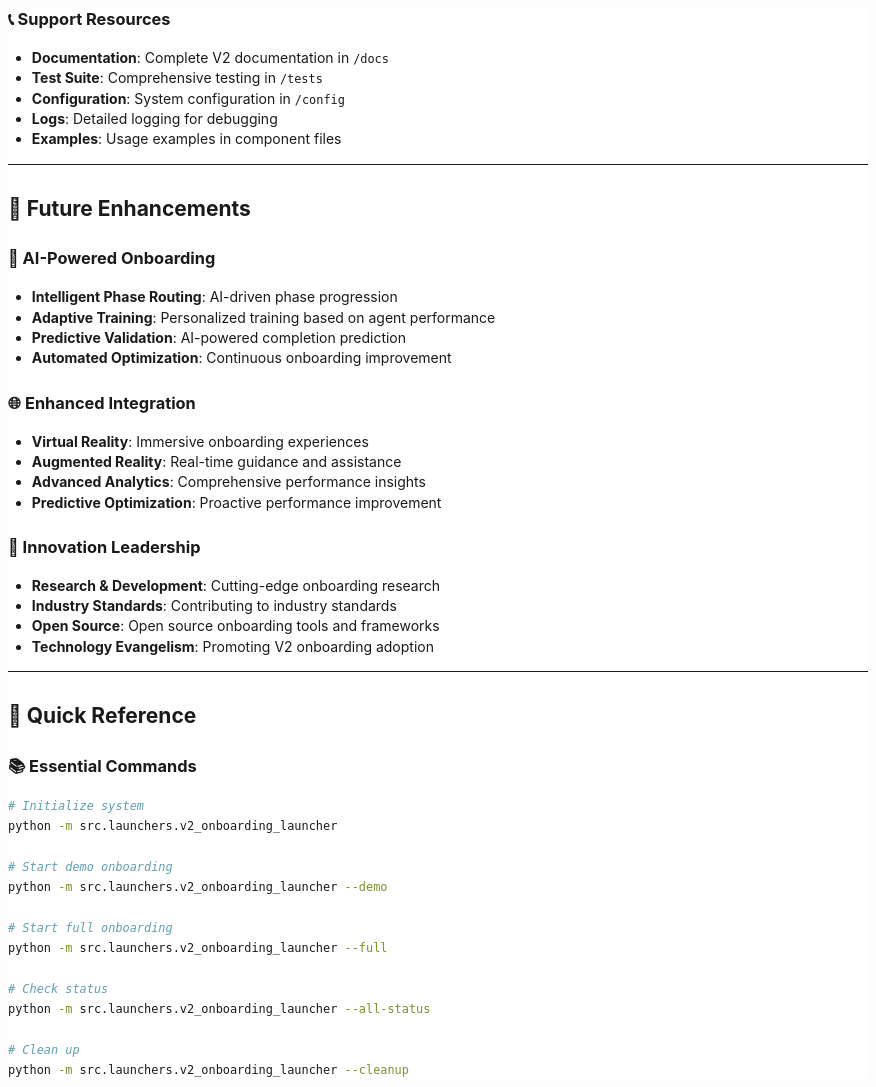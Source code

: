 ### **📞 Support Resources**
- **Documentation**: Complete V2 documentation in `/docs`
- **Test Suite**: Comprehensive testing in `/tests`
- **Configuration**: System configuration in `/config`
- **Logs**: Detailed logging for debugging
- **Examples**: Usage examples in component files

---

## 🔮 **Future Enhancements**

### **🤖 AI-Powered Onboarding**
- **Intelligent Phase Routing**: AI-driven phase progression
- **Adaptive Training**: Personalized training based on agent performance
- **Predictive Validation**: AI-powered completion prediction
- **Automated Optimization**: Continuous onboarding improvement

### **🌐 Enhanced Integration**
- **Virtual Reality**: Immersive onboarding experiences
- **Augmented Reality**: Real-time guidance and assistance
- **Advanced Analytics**: Comprehensive performance insights
- **Predictive Optimization**: Proactive performance improvement

### **🚀 Innovation Leadership**
- **Research & Development**: Cutting-edge onboarding research
- **Industry Standards**: Contributing to industry standards
- **Open Source**: Open source onboarding tools and frameworks
- **Technology Evangelism**: Promoting V2 onboarding adoption

---

## 🔗 **Quick Reference**

### **📚 Essential Commands**
```bash
# Initialize system
python -m src.launchers.v2_onboarding_launcher

# Start demo onboarding
python -m src.launchers.v2_onboarding_launcher --demo

# Start full onboarding
python -m src.launchers.v2_onboarding_launcher --full

# Check status
python -m src.launchers.v2_onboarding_launcher --all-status

# Clean up
python -m src.launchers.v2_onboarding_launcher --cleanup
```
